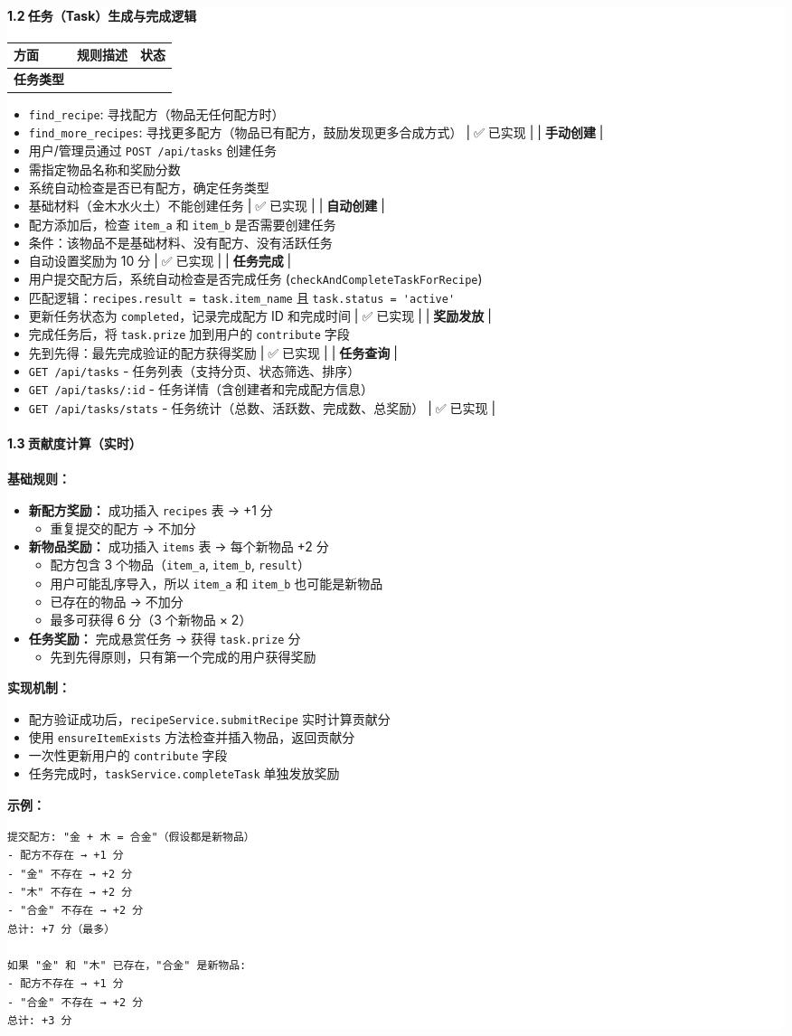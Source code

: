 #### 1.2 任务（Task）生成与完成逻辑

| 方面 | 规则描述 | 状态 |
| :--- | :--- | :--- |
| **任务类型** | 
  - `find_recipe`: 寻找配方（物品无任何配方时）<br>
  - `find_more_recipes`: 寻找更多配方（物品已有配方，鼓励发现更多合成方式） | ✅ 已实现 |
| **手动创建** | 
  - 用户/管理员通过 `POST /api/tasks` 创建任务<br>
  - 需指定物品名称和奖励分数<br>
  - 系统自动检查是否已有配方，确定任务类型<br>
  - 基础材料（金木水火土）不能创建任务 | ✅ 已实现 |
| **自动创建** | 
  - 配方添加后，检查 `item_a` 和 `item_b` 是否需要创建任务<br>
  - 条件：该物品不是基础材料、没有配方、没有活跃任务<br>
  - 自动设置奖励为 10 分 | ✅ 已实现 |
| **任务完成** | 
  - 用户提交配方后，系统自动检查是否完成任务 (`checkAndCompleteTaskForRecipe`)<br>
  - 匹配逻辑：`recipes.result = task.item_name` 且 `task.status = 'active'`<br>
  - 更新任务状态为 `completed`，记录完成配方 ID 和完成时间 | ✅ 已实现 |
| **奖励发放** | 
  - 完成任务后，将 `task.prize` 加到用户的 `contribute` 字段<br>
  - 先到先得：最先完成验证的配方获得奖励 | ✅ 已实现 |
| **任务查询** | 
  - `GET /api/tasks` - 任务列表（支持分页、状态筛选、排序）<br>
  - `GET /api/tasks/:id` - 任务详情（含创建者和完成配方信息）<br>
  - `GET /api/tasks/stats` - 任务统计（总数、活跃数、完成数、总奖励） | ✅ 已实现 |

#### 1.3 贡献度计算（实时）

**基础规则：**
* **新配方奖励：** 成功插入 `recipes` 表 → +1 分
  - 重复提交的配方 → 不加分
* **新物品奖励：** 成功插入 `items` 表 → 每个新物品 +2 分
  - 配方包含 3 个物品（`item_a`, `item_b`, `result`）
  - 用户可能乱序导入，所以 `item_a` 和 `item_b` 也可能是新物品
  - 已存在的物品 → 不加分
  - 最多可获得 6 分（3 个新物品 × 2）
* **任务奖励：** 完成悬赏任务 → 获得 `task.prize` 分
  - 先到先得原则，只有第一个完成的用户获得奖励

**实现机制：**
- 配方验证成功后，`recipeService.submitRecipe` 实时计算贡献分
- 使用 `ensureItemExists` 方法检查并插入物品，返回贡献分
- 一次性更新用户的 `contribute` 字段
- 任务完成时，`taskService.completeTask` 单独发放奖励

**示例：**
```
提交配方: "金 + 木 = 合金"（假设都是新物品）
- 配方不存在 → +1 分
- "金" 不存在 → +2 分
- "木" 不存在 → +2 分
- "合金" 不存在 → +2 分
总计: +7 分（最多）

如果 "金" 和 "木" 已存在，"合金" 是新物品:
- 配方不存在 → +1 分
- "合金" 不存在 → +2 分
总计: +3 分
```
